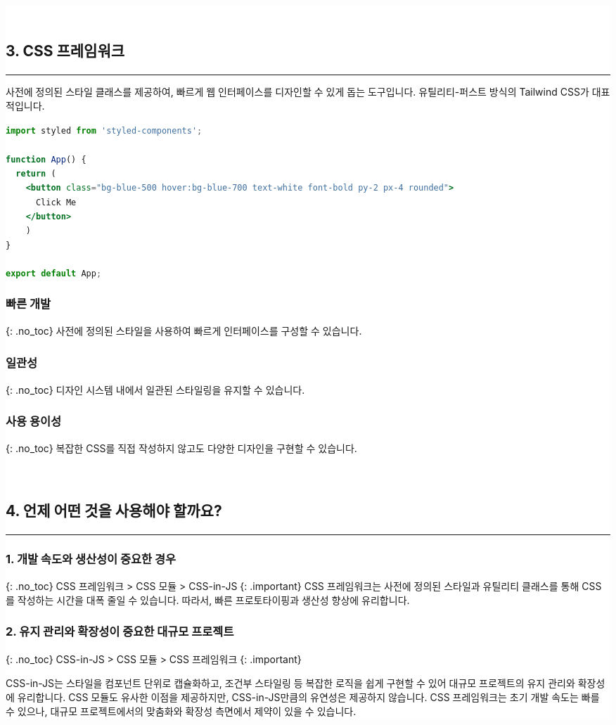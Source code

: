 <br/>

## 3. CSS 프레임워크
---
사전에 정의된 스타일 클래스를 제공하여, 빠르게 웹 인터페이스를 디자인할 수 있게 돕는 도구입니다.
유틸리티-퍼스트 방식의 Tailwind CSS가 대표적입니다.

```jsx
import styled from 'styled-components';

function App() {
  return (
    <button class="bg-blue-500 hover:bg-blue-700 text-white font-bold py-2 px-4 rounded">
      Click Me
    </button>
    )
}

export default App;
```


### 빠른 개발
{: .no_toc}
사전에 정의된 스타일을 사용하여 빠르게 인터페이스를 구성할 수 있습니다.
### 일관성
{: .no_toc}
디자인 시스템 내에서 일관된 스타일링을 유지할 수 있습니다.
### 사용 용이성
{: .no_toc}
복잡한 CSS를 직접 작성하지 않고도 다양한 디자인을 구현할 수 있습니다.


<br/>

## 4. 언제 어떤 것을 사용해야 할까요?
---
### 1. 개발 속도와 생산성이 중요한 경우
{: .no_toc}
CSS 프레임워크 > CSS 모듈 > CSS-in-JS
{: .important}
CSS 프레임워크는 사전에 정의된 스타일과 유틸리티 클래스를 통해 CSS를 작성하는 시간을 대폭 줄일 수 있습니다. 따라서, 빠른 프로토타이핑과 생산성 향상에 유리합니다.

### 2. 유지 관리와 확장성이 중요한 대규모 프로젝트
{: .no_toc}
CSS-in-JS > CSS 모듈 > CSS 프레임워크
{: .important}

CSS-in-JS는 스타일을 컴포넌트 단위로 캡슐화하고, 조건부 스타일링 등 복잡한 로직을 쉽게 구현할 수 있어 대규모 프로젝트의 유지 관리와 확장성에 유리합니다. CSS 모듈도 유사한 이점을 제공하지만, CSS-in-JS만큼의 유연성은 제공하지 않습니다. CSS 프레임워크는 초기 개발 속도는 빠를 수 있으나, 대규모 프로젝트에서의 맞춤화와 확장성 측면에서 제약이 있을 수 있습니다.
